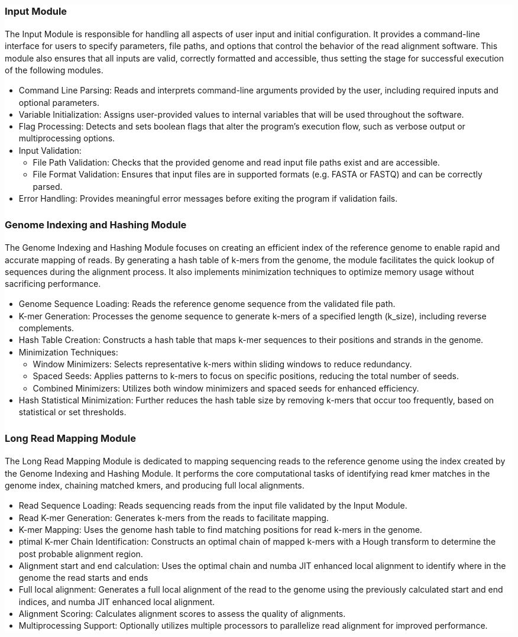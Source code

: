 ### Input Module
The Input Module is responsible for handling all aspects of user input and initial configuration. It provides a command-line interface for users to specify parameters, file paths, and options that control the behavior of the read alignment software. This module also ensures that all inputs are valid, correctly formatted and accessible, thus setting the stage for successful execution of the following modules.

- Command Line Parsing: Reads and interprets command-line arguments provided by the user, including required inputs and optional parameters.
- Variable Initialization: Assigns user-provided values to internal variables that will be used throughout the software.
- Flag Processing: Detects and sets boolean flags that alter the program’s execution flow, such as verbose output or multiprocessing options.
- Input Validation:
    - File Path Validation: Checks that the provided genome and read input file paths exist and are accessible.
    - File Format Validation: Ensures that input files are in supported formats (e.g. FASTA or FASTQ) and can be correctly parsed.
- Error Handling: Provides meaningful error messages before exiting the program if validation fails.



### Genome Indexing and Hashing Module
The Genome Indexing and Hashing Module focuses on creating an efficient index of the reference genome to enable rapid and accurate mapping of reads. By generating a hash table of k-mers from the genome, the module facilitates the quick lookup of sequences during the alignment process. It also implements minimization techniques to optimize memory usage without sacrificing performance.

- Genome Sequence Loading: Reads the reference genome sequence from the validated file path.
- K-mer Generation: Processes the genome sequence to generate k-mers of a specified length (k_size), including reverse complements.
- Hash Table Creation: Constructs a hash table that maps k-mer sequences to their positions and strands in the genome.
- Minimization Techniques:
    - Window Minimizers: Selects representative k-mers within sliding windows to reduce redundancy.
    - Spaced Seeds: Applies patterns to k-mers to focus on specific positions, reducing the total number of seeds.
    - Combined Minimizers: Utilizes both window minimizers and spaced seeds for enhanced efficiency.
- Hash Statistical Minimization: Further reduces the hash table size by removing k-mers that occur too frequently, based on statistical or set thresholds.


### Long Read Mapping Module
The Long Read Mapping Module is dedicated to mapping sequencing reads to the reference genome using the index created by the Genome Indexing and Hashing Module. It performs the core computational tasks of identifying read kmer matches in the genome index, chaining matched kmers, and producing full local alignments.

- Read Sequence Loading: Reads sequencing reads from the input file validated by the Input Module.
- Read K-mer Generation: Generates k-mers from the reads to facilitate mapping.
- K-mer Mapping: Uses the genome hash table to find matching positions for read k-mers in the genome.
- ptimal K-mer Chain Identification: Constructs an optimal chain of mapped k-mers with a Hough transform to determine the post probable alignment region.
- Alignment start and end calculation: Uses the optimal chain and numba JIT enhanced local alignment to identify where in the genome the read starts and ends
- Full local alignment: Generates a full local alignment of the read to the genome using the previously calculated start and end indices, and numba JIT enhanced local alignment.
- Alignment Scoring: Calculates alignment scores to assess the quality of alignments.
- Multiprocessing Support: Optionally utilizes multiple processors to parallelize read alignment for improved performance.
